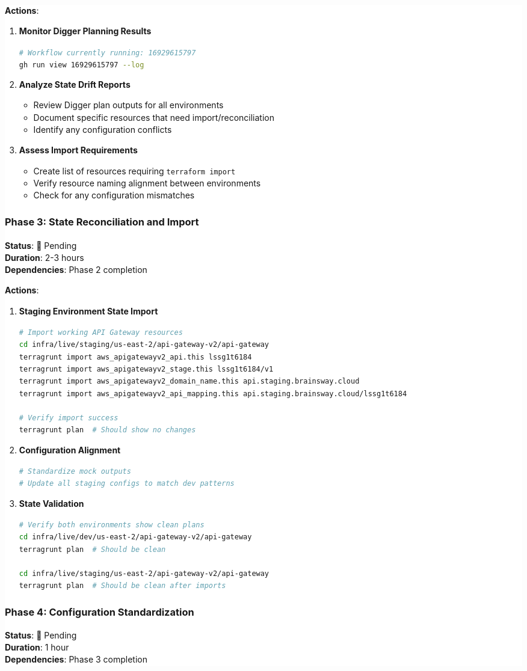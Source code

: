**Actions**:
1. **Monitor Digger Planning Results**
   ```bash
   # Workflow currently running: 16929615797
   gh run view 16929615797 --log
   ```

2. **Analyze State Drift Reports**
   - Review Digger plan outputs for all environments
   - Document specific resources that need import/reconciliation
   - Identify any configuration conflicts

3. **Assess Import Requirements**
   - Create list of resources requiring `terraform import`
   - Verify resource naming alignment between environments
   - Check for any configuration mismatches

### Phase 3: State Reconciliation and Import
**Status**: 🔶 Pending  
**Duration**: 2-3 hours  
**Dependencies**: Phase 2 completion

**Actions**:

1. **Staging Environment State Import**
   ```bash
   # Import working API Gateway resources
   cd infra/live/staging/us-east-2/api-gateway-v2/api-gateway
   terragrunt import aws_apigatewayv2_api.this lssg1t6184
   terragrunt import aws_apigatewayv2_stage.this lssg1t6184/v1
   terragrunt import aws_apigatewayv2_domain_name.this api.staging.brainsway.cloud
   terragrunt import aws_apigatewayv2_api_mapping.this api.staging.brainsway.cloud/lssg1t6184
   
   # Verify import success
   terragrunt plan  # Should show no changes
   ```

2. **Configuration Alignment**
   ```bash
   # Standardize mock outputs
   # Update all staging configs to match dev patterns
   ```

3. **State Validation**
   ```bash
   # Verify both environments show clean plans
   cd infra/live/dev/us-east-2/api-gateway-v2/api-gateway
   terragrunt plan  # Should be clean
   
   cd infra/live/staging/us-east-2/api-gateway-v2/api-gateway  
   terragrunt plan  # Should be clean after imports
   ```

### Phase 4: Configuration Standardization
**Status**: 🔶 Pending  
**Duration**: 1 hour  
**Dependencies**: Phase 3 completion
